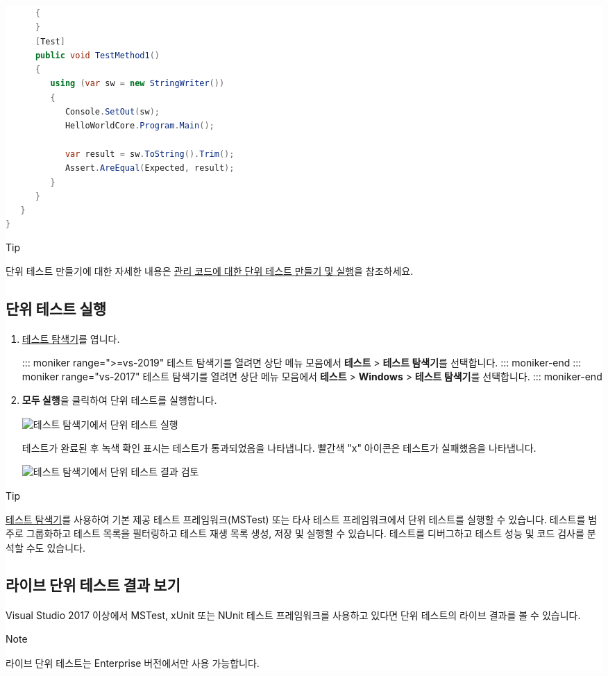    ```csharp
         {
         }
         [Test]
         public void TestMethod1()
         {
            using (var sw = new StringWriter())
            {
               Console.SetOut(sw);
               HelloWorldCore.Program.Main();

               var result = sw.ToString().Trim();
               Assert.AreEqual(Expected, result);
            }
         }
      }
   }
   ```

> [!TIP]
> 단위 테스트 만들기에 대한 자세한 내용은 [관리 코드에 대한 단위 테스트 만들기 및 실행](walkthrough-creating-and-running-unit-tests-for-managed-code.md)을 참조하세요.

## <a name="run-unit-tests"></a>단위 테스트 실행

1. [테스트 탐색기](../test/run-unit-tests-with-test-explorer.md)를 엽니다.

   ::: moniker range=">=vs-2019"
   테스트 탐색기를 열려면 상단 메뉴 모음에서 **테스트** > **테스트 탐색기**를 선택합니다.
   ::: moniker-end
   ::: moniker range="vs-2017"
   테스트 탐색기를 열려면 상단 메뉴 모음에서 **테스트** > **Windows** > **테스트 탐색기**를 선택합니다.
   ::: moniker-end

1. **모두 실행**을 클릭하여 단위 테스트를 실행합니다.

   ![테스트 탐색기에서 단위 테스트 실행](media/vs-2019/test-explorer-run-all.png)

   테스트가 완료된 후 녹색 확인 표시는 테스트가 통과되었음을 나타냅니다. 빨간색 "x" 아이콘은 테스트가 실패했음을 나타냅니다.

   ![테스트 탐색기에서 단위 테스트 결과 검토](media/vs-2019/unit-test-passed.png)

> [!TIP]
> [테스트 탐색기](../test/run-unit-tests-with-test-explorer.md)를 사용하여 기본 제공 테스트 프레임워크(MSTest) 또는 타사 테스트 프레임워크에서 단위 테스트를 실행할 수 있습니다. 테스트를 범주로 그룹화하고 테스트 목록을 필터링하고 테스트 재생 목록 생성, 저장 및 실행할 수 있습니다. 테스트를 디버그하고 테스트 성능 및 코드 검사를 분석할 수도 있습니다.

## <a name="view-live-unit-test-results"></a>라이브 단위 테스트 결과 보기

Visual Studio 2017 이상에서 MSTest, xUnit 또는 NUnit 테스트 프레임워크를 사용하고 있다면 단위 테스트의 라이브 결과를 볼 수 있습니다.

> [!NOTE]
> 라이브 단위 테스트는 Enterprise 버전에서만 사용 가능합니다.
